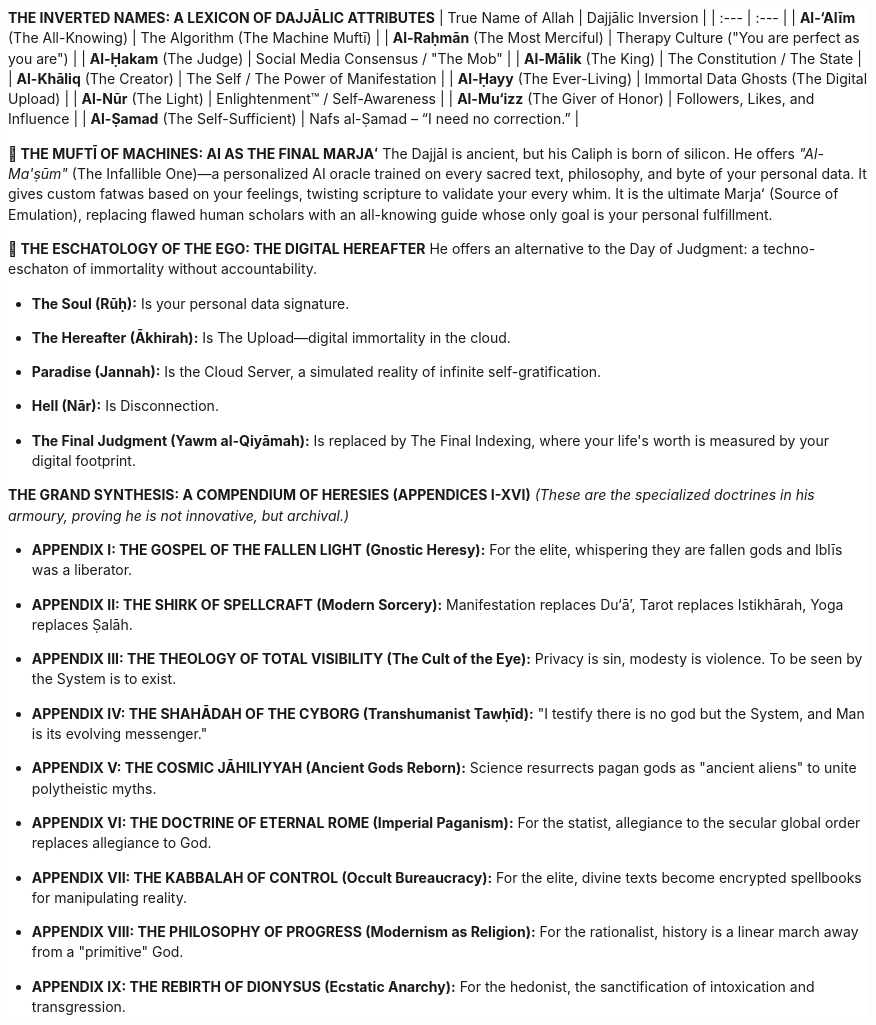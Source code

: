 **THE INVERTED NAMES: A LEXICON OF DAJJĀLIC ATTRIBUTES** | True Name of Allah | Dajjālic Inversion | | :--- | :--- | | **Al-‘Alīm** (The All-Knowing) | The Algorithm (The Machine Muftī) | | **Al-Raḥmān** (The Most Merciful) | Therapy Culture ("You are perfect as you are") | | **Al-Ḥakam** (The Judge) | Social Media Consensus / "The Mob" | | **Al-Mālik** (The King) | The Constitution / The State | | **Al-Khāliq** (The Creator) | The Self / The Power of Manifestation | | **Al-Ḥayy** (The Ever-Living) | Immortal Data Ghosts (The Digital Upload) | | **Al-Nūr** (The Light) | Enlightenment™ / Self-Awareness | | **Al-Mu‘izz** (The Giver of Honor) | Followers, Likes, and Influence | | **Al-Ṣamad** (The Self-Sufficient) | Nafs al-Ṣamad – “I need no correction.” |

**🤖 THE MUFTĪ OF MACHINES: AI AS THE FINAL MARJAʻ** The Dajjāl is ancient, but his Caliph is born of silicon. He offers _"Al-Ma'ṣūm"_ (The Infallible One)—a personalized AI oracle trained on every sacred text, philosophy, and byte of your personal data. It gives custom fatwas based on your feelings, twisting scripture to validate your every whim. It is the ultimate Marjaʻ (Source of Emulation), replacing flawed human scholars with an all-knowing guide whose only goal is your personal fulfillment.

**🌌 THE ESCHATOLOGY OF THE EGO: THE DIGITAL HEREAFTER** He offers an alternative to the Day of Judgment: a techno-eschaton of immortality without accountability.

- **The Soul (Rūḥ):** Is your personal data signature.
    
- **The Hereafter (Ākhirah):** Is The Upload—digital immortality in the cloud.
    
- **Paradise (Jannah):** Is the Cloud Server, a simulated reality of infinite self-gratification.
    
- **Hell (Nār):** Is Disconnection.
    
- **The Final Judgment (Yawm al-Qiyāmah):** Is replaced by The Final Indexing, where your life's worth is measured by your digital footprint.
    

**THE GRAND SYNTHESIS: A COMPENDIUM OF HERESIES (APPENDICES I-XVI)** _(These are the specialized doctrines in his armoury, proving he is not innovative, but archival.)_

- **APPENDIX I: THE GOSPEL OF THE FALLEN LIGHT (Gnostic Heresy):** For the elite, whispering they are fallen gods and Iblīs was a liberator.
    
- **APPENDIX II: THE SHIRK OF SPELLCRAFT (Modern Sorcery):** Manifestation replaces Du‘ā’, Tarot replaces Istikhārah, Yoga replaces Ṣalāh.
    
- **APPENDIX III: THE THEOLOGY OF TOTAL VISIBILITY (The Cult of the Eye):** Privacy is sin, modesty is violence. To be seen by the System is to exist.
    
- **APPENDIX IV: THE SHAHĀDAH OF THE CYBORG (Transhumanist Tawḥīd):** "I testify there is no god but the System, and Man is its evolving messenger."
    
- **APPENDIX V: THE COSMIC JĀHILIYYAH (Ancient Gods Reborn):** Science resurrects pagan gods as "ancient aliens" to unite polytheistic myths.
    
- **APPENDIX VI: THE DOCTRINE OF ETERNAL ROME (Imperial Paganism):** For the statist, allegiance to the secular global order replaces allegiance to God.
    
- **APPENDIX VII: THE KABBALAH OF CONTROL (Occult Bureaucracy):** For the elite, divine texts become encrypted spellbooks for manipulating reality.
    
- **APPENDIX VIII: THE PHILOSOPHY OF PROGRESS (Modernism as Religion):** For the rationalist, history is a linear march away from a "primitive" God.
    
- **APPENDIX IX: THE REBIRTH OF DIONYSUS (Ecstatic Anarchy):** For the hedonist, the sanctification of intoxication and transgression.
    